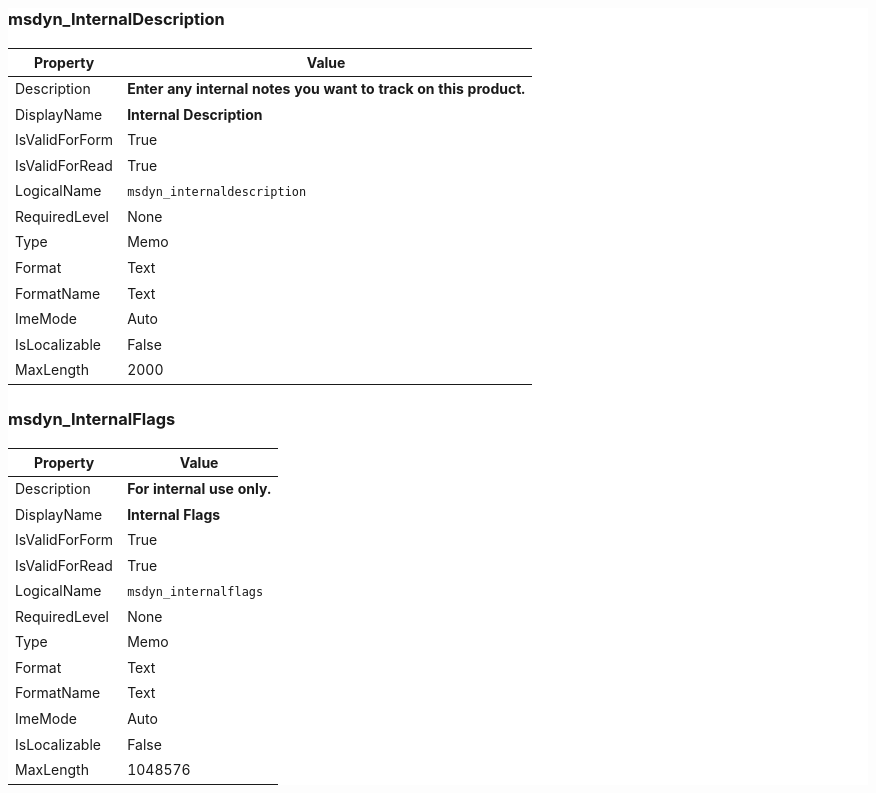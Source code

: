 ### <a name="BKMK_msdyn_InternalDescription"></a> msdyn_InternalDescription

|Property|Value|
|---|---|
|Description|**Enter any internal notes you want to track on this product.**|
|DisplayName|**Internal Description**|
|IsValidForForm|True|
|IsValidForRead|True|
|LogicalName|`msdyn_internaldescription`|
|RequiredLevel|None|
|Type|Memo|
|Format|Text|
|FormatName|Text|
|ImeMode|Auto|
|IsLocalizable|False|
|MaxLength|2000|

### <a name="BKMK_msdyn_InternalFlags"></a> msdyn_InternalFlags

|Property|Value|
|---|---|
|Description|**For internal use only.**|
|DisplayName|**Internal Flags**|
|IsValidForForm|True|
|IsValidForRead|True|
|LogicalName|`msdyn_internalflags`|
|RequiredLevel|None|
|Type|Memo|
|Format|Text|
|FormatName|Text|
|ImeMode|Auto|
|IsLocalizable|False|
|MaxLength|1048576|
